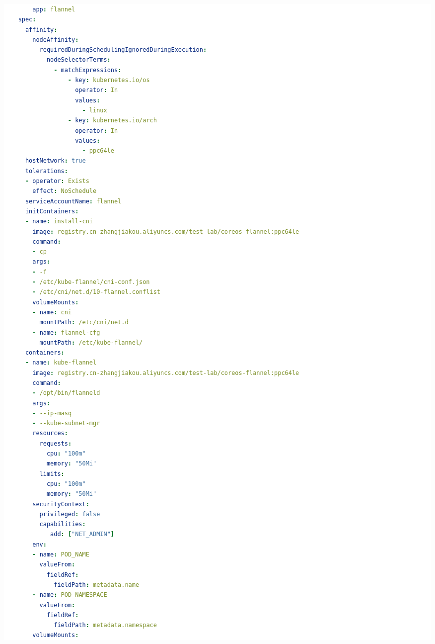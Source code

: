 ``` yml
        app: flannel
    spec:
      affinity:
        nodeAffinity:
          requiredDuringSchedulingIgnoredDuringExecution:
            nodeSelectorTerms:
              - matchExpressions:
                  - key: kubernetes.io/os
                    operator: In
                    values:
                      - linux
                  - key: kubernetes.io/arch
                    operator: In
                    values:
                      - ppc64le
      hostNetwork: true
      tolerations:
      - operator: Exists
        effect: NoSchedule
      serviceAccountName: flannel
      initContainers:
      - name: install-cni
        image: registry.cn-zhangjiakou.aliyuncs.com/test-lab/coreos-flannel:ppc64le
        command:
        - cp
        args:
        - -f
        - /etc/kube-flannel/cni-conf.json
        - /etc/cni/net.d/10-flannel.conflist
        volumeMounts:
        - name: cni
          mountPath: /etc/cni/net.d
        - name: flannel-cfg
          mountPath: /etc/kube-flannel/
      containers:
      - name: kube-flannel
        image: registry.cn-zhangjiakou.aliyuncs.com/test-lab/coreos-flannel:ppc64le
        command:
        - /opt/bin/flanneld
        args:
        - --ip-masq
        - --kube-subnet-mgr
        resources:
          requests:
            cpu: "100m"
            memory: "50Mi"
          limits:
            cpu: "100m"
            memory: "50Mi"
        securityContext:
          privileged: false
          capabilities:
             add: ["NET_ADMIN"]
        env:
        - name: POD_NAME
          valueFrom:
            fieldRef:
              fieldPath: metadata.name
        - name: POD_NAMESPACE
          valueFrom:
            fieldRef:
              fieldPath: metadata.namespace
        volumeMounts:
```